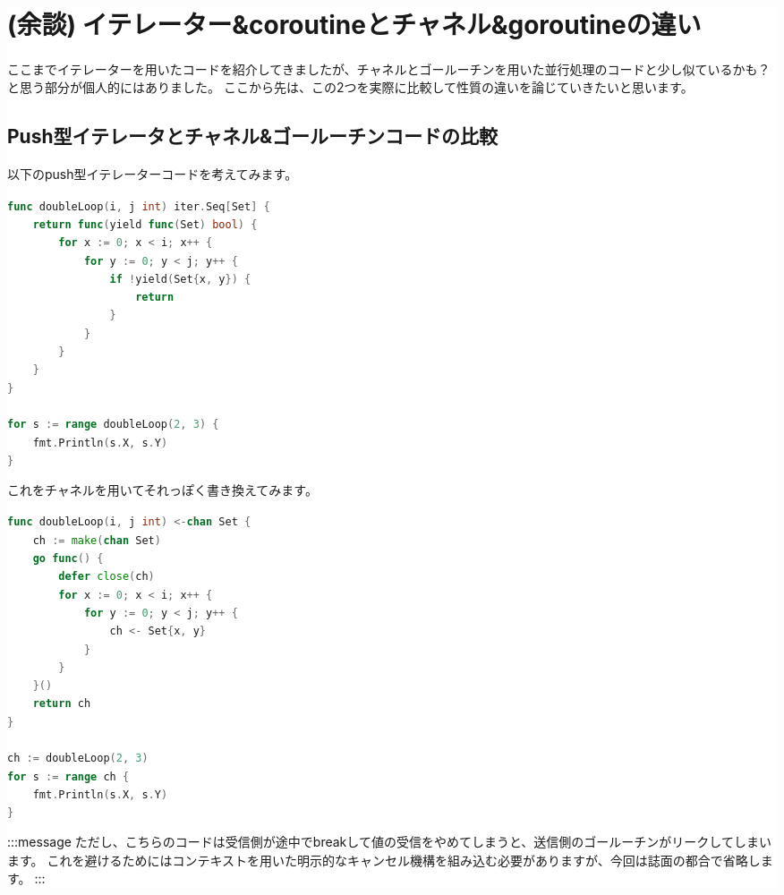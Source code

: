 



# (余談) イテレーター&coroutineとチャネル&goroutineの違い
ここまでイテレーターを用いたコードを紹介してきましたが、チャネルとゴールーチンを用いた並行処理のコードと少し似ているかも？と思う部分が個人的にはありました。
ここから先は、この2つを実際に比較して性質の違いを論じていきたいと思います。

## Push型イテレータとチャネル&ゴールーチンコードの比較
以下のpush型イテレーターコードを考えてみます。
```go
func doubleLoop(i, j int) iter.Seq[Set] {
	return func(yield func(Set) bool) {
		for x := 0; x < i; x++ {
			for y := 0; y < j; y++ {
				if !yield(Set{x, y}) {
					return
				}
			}
		}
	}
}

for s := range doubleLoop(2, 3) {
	fmt.Println(s.X, s.Y)
}
```

これをチャネルを用いてそれっぽく書き換えてみます。
```go
func doubleLoop(i, j int) <-chan Set {
	ch := make(chan Set)
	go func() {
		defer close(ch)
		for x := 0; x < i; x++ {
			for y := 0; y < j; y++ {
				ch <- Set{x, y}
			}
		}
	}()
	return ch
}

ch := doubleLoop(2, 3)
for s := range ch {
	fmt.Println(s.X, s.Y)
}
```
:::message
ただし、こちらのコードは受信側が途中でbreakして値の受信をやめてしまうと、送信側のゴールーチンがリークしてしまいます。
これを避けるためにはコンテキストを用いた明示的なキャンセル機構を組み込む必要がありますが、今回は誌面の都合で省略します。
:::


[^1]: 筆者が2024年本業のクラウドインフラにかまけていてGoの世界は浦島太郎状態だったので、そのリハビリという裏目的もゲフンゲフン
[^2]: DFSを再帰を用いて実装する方法もありますが、今回は説明のためにスタックを利用した方式を取り上げます。
[^3]: The Go Playgroundでの実行はこちら → https://go.dev/play/p/CYfQak8MEH3
[^4]: The Go Playgroundでの実行はこちら → https://go.dev/play/p/NKMEz9jGCyx
[^5]: The Go Playgroundでの実行はこちら → https://go.dev/play/p/LmajrWGMv-9
[^6]: スライスはどうしても終端があるのに対して、イテレーターは無限ループさせれば循環リストも表現可能であるという話もありますが割愛します。